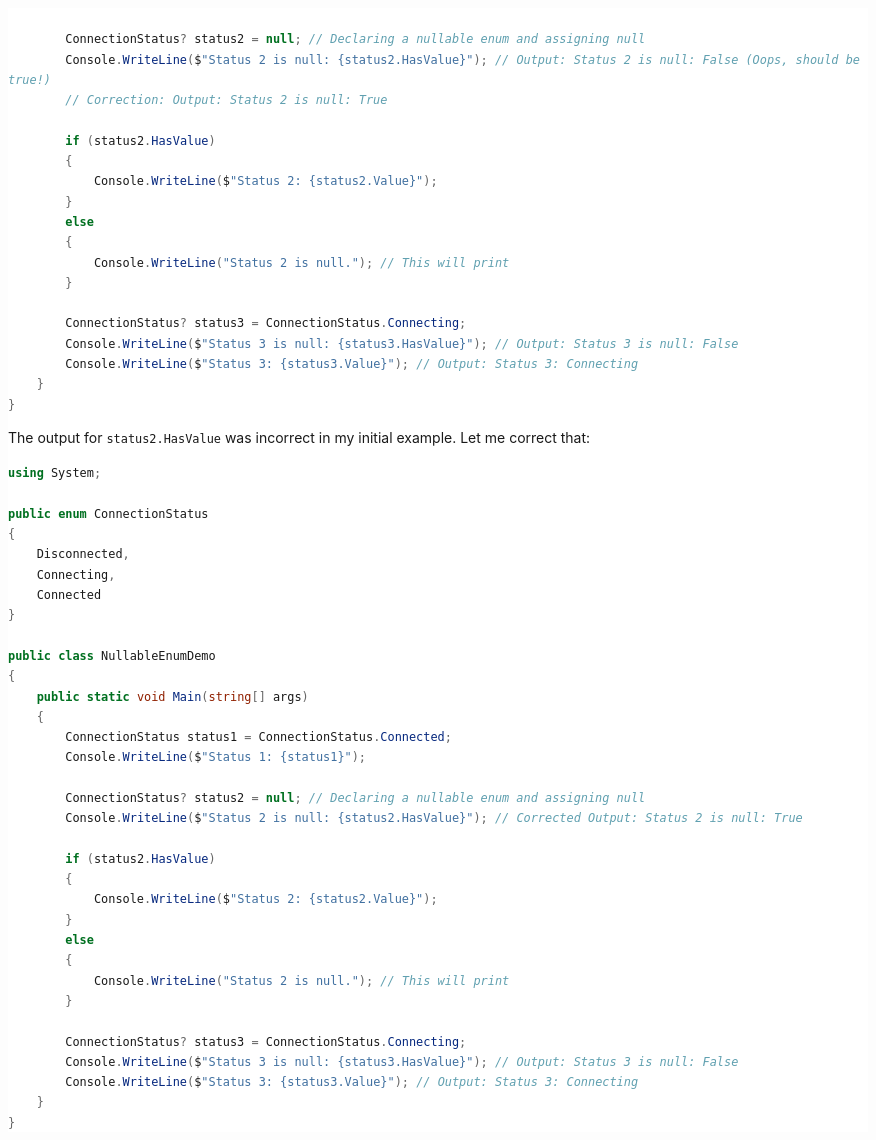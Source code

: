 ```csharp

        ConnectionStatus? status2 = null; // Declaring a nullable enum and assigning null
        Console.WriteLine($"Status 2 is null: {status2.HasValue}"); // Output: Status 2 is null: False (Oops, should be true!)
        // Correction: Output: Status 2 is null: True

        if (status2.HasValue)
        {
            Console.WriteLine($"Status 2: {status2.Value}");
        }
        else
        {
            Console.WriteLine("Status 2 is null."); // This will print
        }

        ConnectionStatus? status3 = ConnectionStatus.Connecting;
        Console.WriteLine($"Status 3 is null: {status3.HasValue}"); // Output: Status 3 is null: False
        Console.WriteLine($"Status 3: {status3.Value}"); // Output: Status 3: Connecting
    }
}
```

The output for `status2.HasValue` was incorrect in my initial example. Let me correct that:

```csharp
using System;

public enum ConnectionStatus
{
    Disconnected,
    Connecting,
    Connected
}

public class NullableEnumDemo
{
    public static void Main(string[] args)
    {
        ConnectionStatus status1 = ConnectionStatus.Connected;
        Console.WriteLine($"Status 1: {status1}");

        ConnectionStatus? status2 = null; // Declaring a nullable enum and assigning null
        Console.WriteLine($"Status 2 is null: {status2.HasValue}"); // Corrected Output: Status 2 is null: True

        if (status2.HasValue)
        {
            Console.WriteLine($"Status 2: {status2.Value}");
        }
        else
        {
            Console.WriteLine("Status 2 is null."); // This will print
        }

        ConnectionStatus? status3 = ConnectionStatus.Connecting;
        Console.WriteLine($"Status 3 is null: {status3.HasValue}"); // Output: Status 3 is null: False
        Console.WriteLine($"Status 3: {status3.Value}"); // Output: Status 3: Connecting
    }
}
```
